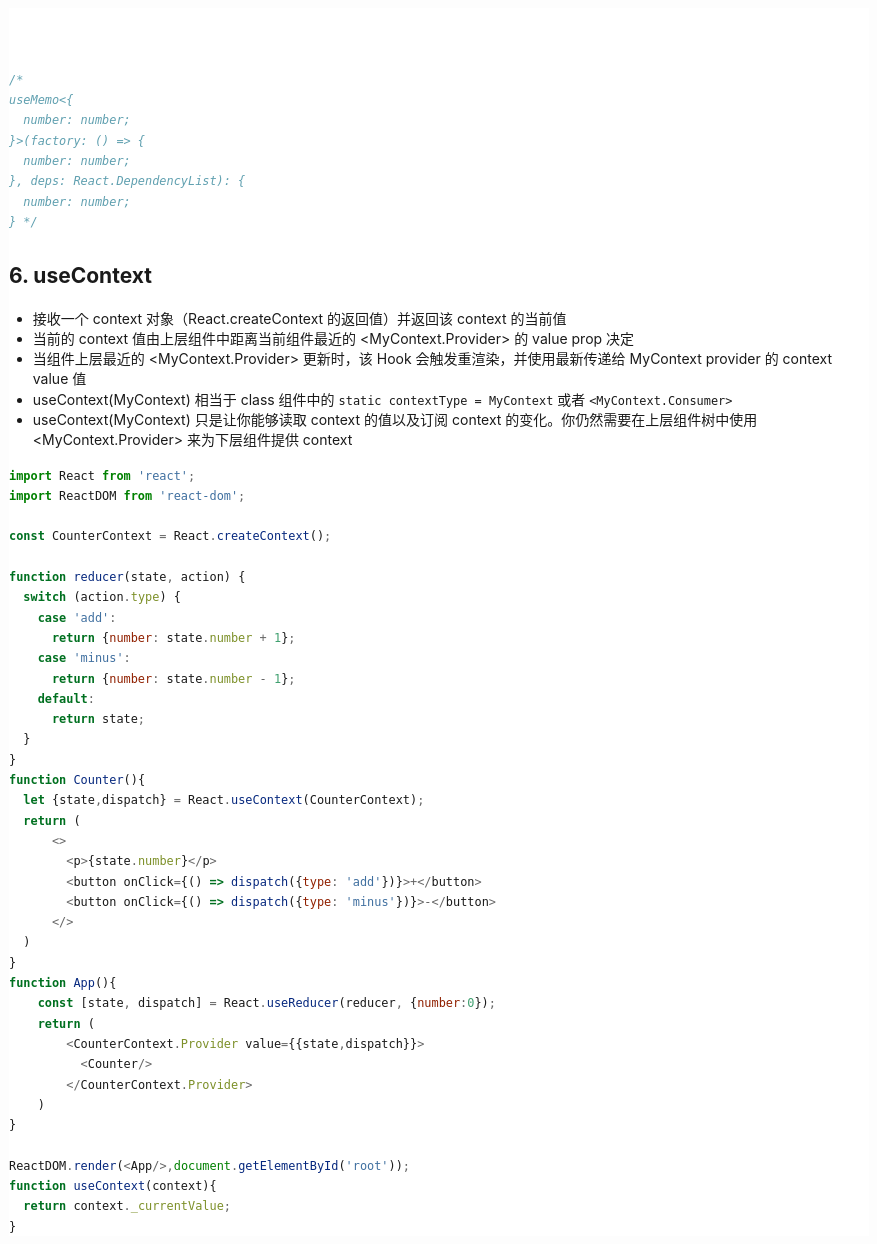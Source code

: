 ```js



/*
useMemo<{
  number: number;
}>(factory: () => {
  number: number;
}, deps: React.DependencyList): {
  number: number;
} */
```

## 6. useContext

- 接收一个 context 对象（React.createContext 的返回值）并返回该 context 的当前值
- 当前的 context 值由上层组件中距离当前组件最近的 <MyContext.Provider> 的 value prop 决定
- 当组件上层最近的 <MyContext.Provider> 更新时，该 Hook 会触发重渲染，并使用最新传递给 MyContext provider 的 context value 值
- useContext(MyContext) 相当于 class 组件中的 `static contextType = MyContext` 或者 `<MyContext.Consumer>`
- useContext(MyContext) 只是让你能够读取 context 的值以及订阅 context 的变化。你仍然需要在上层组件树中使用 <MyContext.Provider> 来为下层组件提供 context

```js
import React from 'react';
import ReactDOM from 'react-dom';

const CounterContext = React.createContext();

function reducer(state, action) {
  switch (action.type) {
    case 'add':
      return {number: state.number + 1};
    case 'minus':
      return {number: state.number - 1};
    default:
      return state;
  }
}
function Counter(){
  let {state,dispatch} = React.useContext(CounterContext);
  return (
      <>
        <p>{state.number}</p>
        <button onClick={() => dispatch({type: 'add'})}>+</button>
        <button onClick={() => dispatch({type: 'minus'})}>-</button>
      </>
  )
}
function App(){
    const [state, dispatch] = React.useReducer(reducer, {number:0});
    return (
        <CounterContext.Provider value={{state,dispatch}}>
          <Counter/>
        </CounterContext.Provider>
    )
}

ReactDOM.render(<App/>,document.getElementById('root'));
function useContext(context){
  return context._currentValue;
}
```
